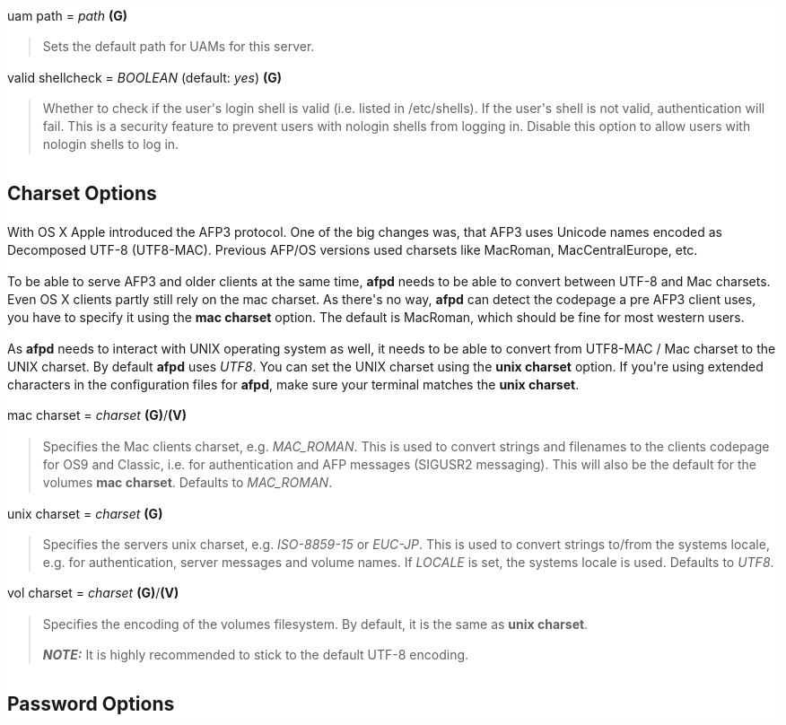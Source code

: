 uam path = *path* **(G)**

> Sets the default path for UAMs for this server.

valid shellcheck = *BOOLEAN* (default: *yes*) **(G)**

> Whether to check if the user's login shell is valid (i.e. listed in
/etc/shells). If the user's shell is not valid, authentication will
fail. This is a security feature to prevent users with nologin shells
from logging in. Disable this option to allow users with nologin shells
to log in.

## Charset Options

With OS X Apple introduced the AFP3 protocol. One of the big changes
was, that AFP3 uses Unicode names encoded as Decomposed UTF-8
(UTF8-MAC). Previous AFP/OS versions used charsets like MacRoman,
MacCentralEurope, etc.

To be able to serve AFP3 and older clients at the same time, **afpd**
needs to be able to convert between UTF-8 and Mac charsets. Even OS X
clients partly still rely on the mac charset. As there's no way, **afpd**
can detect the codepage a pre AFP3 client uses, you have to specify it
using the **mac charset** option. The default is MacRoman, which should be
fine for most western users.

As **afpd** needs to interact with UNIX operating system as well, it needs
to be able to convert from UTF8-MAC / Mac charset to the UNIX charset.
By default **afpd** uses *UTF8*. You can set the UNIX charset using the
**unix charset** option. If you're using extended characters in the
configuration files for **afpd**, make sure your terminal matches the
**unix charset**.

mac charset = *charset* **(G)**/**(V)**

> Specifies the Mac clients charset, e.g. *MAC_ROMAN*. This is used to
convert strings and filenames to the clients codepage for OS9 and
Classic, i.e. for authentication and AFP messages (SIGUSR2 messaging).
This will also be the default for the volumes **mac charset**. Defaults to
*MAC_ROMAN*.

unix charset = *charset* **(G)**

> Specifies the servers unix charset, e.g. *ISO-8859-15* or *EUC-JP*. This
is used to convert strings to/from the systems locale, e.g. for
authentication, server messages and volume names. If *LOCALE* is set,
the systems locale is used. Defaults to *UTF8*.

vol charset = *charset* **(G)**/**(V)**

> Specifies the encoding of the volumes filesystem. By default, it is the
same as **unix charset**.
>
> ***NOTE:*** It is highly recommended to stick to the default UTF-8 encoding.

## Password Options
